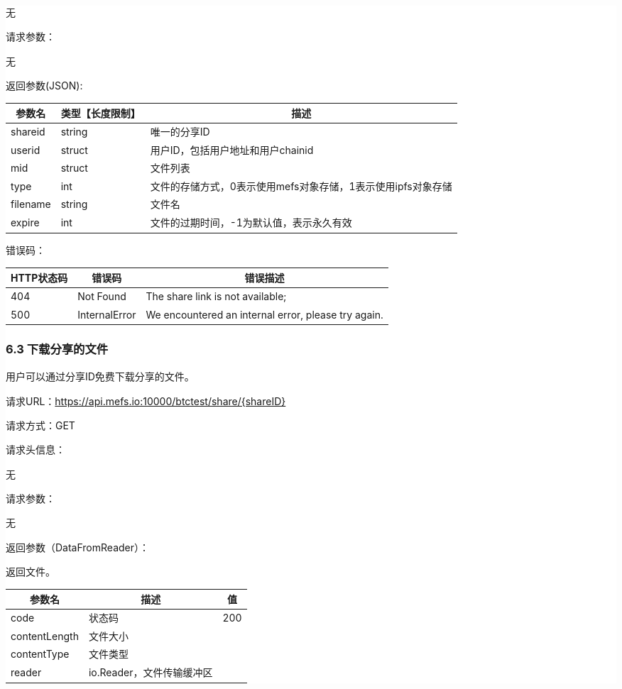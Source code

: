 无

请求参数：

无

返回参数(JSON):

| 参数名   | 类型【长度限制】 | 描述                                                         |
| -------- | ---------------- | ------------------------------------------------------------ |
| shareid  | string           | 唯一的分享ID                                                 |
| userid   | struct           | 用户ID，包括用户地址和用户chainid                            |
| mid      | struct           | 文件列表                                                     |
| type     | int              | 文件的存储方式，0表示使用mefs对象存储，1表示使用ipfs对象存储 |
| filename | string           | 文件名                                                       |
| expire   | int              | 文件的过期时间，-1为默认值，表示永久有效                     |

错误码：

| HTTP状态码 | 错误码        | 错误描述                                            |
| ---------- | ------------- | --------------------------------------------------- |
| 404        | Not Found     | The share link is not available;                    |
| 500        | InternalError | We encountered an internal error, please try again. |



### 6.3 下载分享的文件

用户可以通过分享ID免费下载分享的文件。

请求URL：https://api.mefs.io:10000/btctest/share/{shareID}

请求方式：GET

请求头信息：

无

请求参数：

无

返回参数（DataFromReader）：

返回文件。

| 参数名        | 描述                      | 值   |
| ------------- | ------------------------- | ---- |
| code          | 状态码                    | 200  |
| contentLength | 文件大小                  |      |
| contentType   | 文件类型                  |      |
| reader        | io.Reader，文件传输缓冲区 |      |
